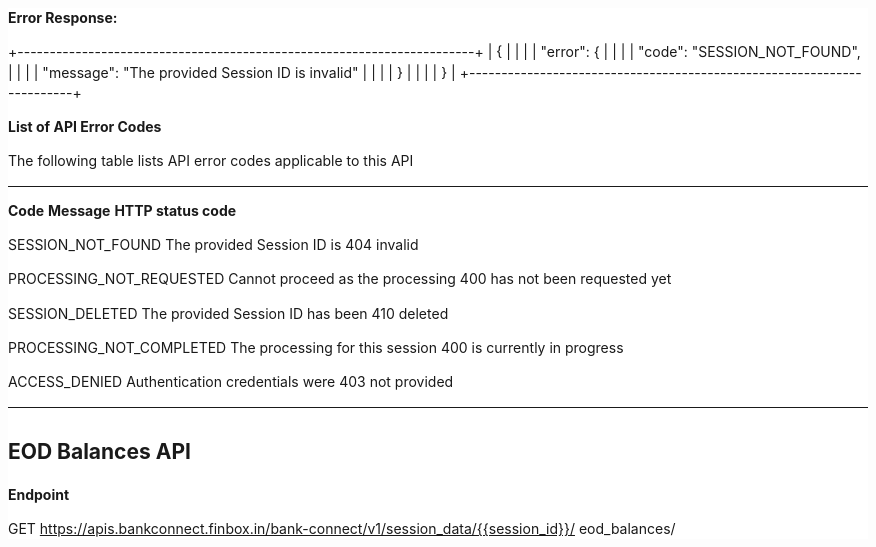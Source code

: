 **Error Response:**

+-----------------------------------------------------------------------+
| {                                                                     |
|                                                                       |
| \"error\": {                                                          |
|                                                                       |
| \"code\": \"SESSION_NOT_FOUND\",                                      |
|                                                                       |
| \"message\": \"The provided Session ID is invalid\"                   |
|                                                                       |
| }                                                                     |
|                                                                       |
| }                                                                     |
+-----------------------------------------------------------------------+

**List of API Error Codes**

The following table lists API error codes applicable to this API

  -------------------------- --------------------------------- -------------
  **Code**                   **Message**                       **HTTP status
                                                               code**

  SESSION_NOT_FOUND          The provided Session ID is        404
                             invalid                           

  PROCESSING_NOT_REQUESTED   Cannot proceed as the processing  400
                             has not been requested yet        

  SESSION_DELETED            The provided Session ID has been  410
                             deleted                           

  PROCESSING_NOT_COMPLETED   The processing for this session   400
                             is currently in progress          

  ACCESS_DENIED              Authentication credentials were   403
                             not provided                      
  -------------------------- --------------------------------- -------------



## EOD Balances API

**Endpoint**

GET
https://apis.bankconnect.finbox.in/bank-connect/v1/session_data/{{session_id}}/
eod_balances/
